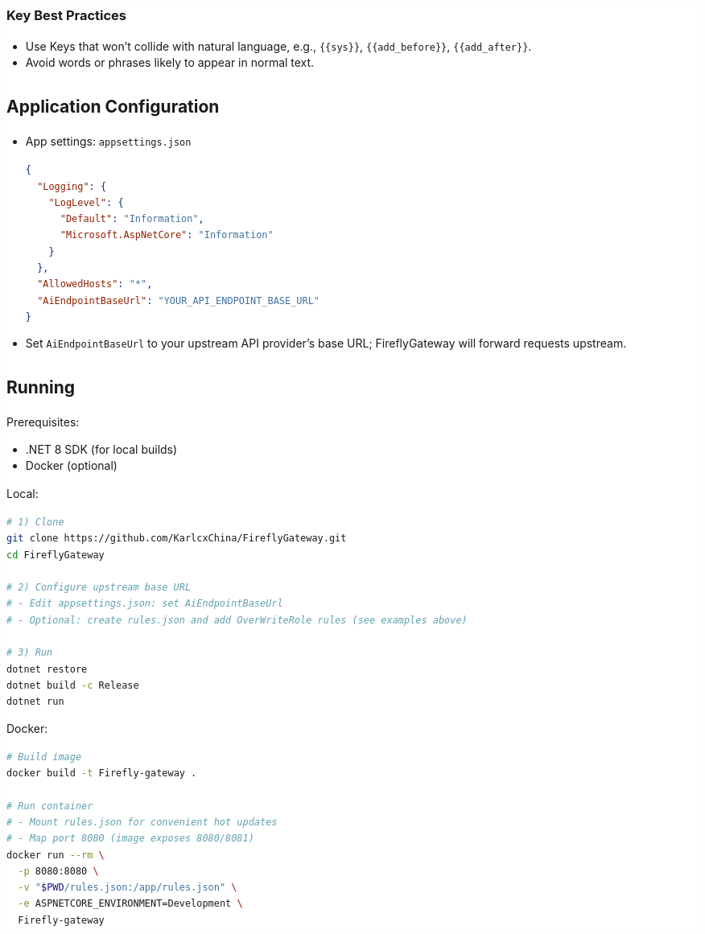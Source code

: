 ### Key Best Practices

- Use Keys that won’t collide with natural language, e.g., `{{sys}}`, `{{add_before}}`, `{{add_after}}`.
- Avoid words or phrases likely to appear in normal text.

## Application Configuration

- App settings: `appsettings.json`
  ```json
  {
    "Logging": {
      "LogLevel": {
        "Default": "Information",
        "Microsoft.AspNetCore": "Information"
      }
    },
    "AllowedHosts": "*",
    "AiEndpointBaseUrl": "YOUR_API_ENDPOINT_BASE_URL"
  }
  ```
- Set `AiEndpointBaseUrl` to your upstream API provider’s base URL; FireflyGateway will forward requests upstream.

## Running

Prerequisites:
- .NET 8 SDK (for local builds)
- Docker (optional)

Local:
```bash
# 1) Clone
git clone https://github.com/KarlcxChina/FireflyGateway.git
cd FireflyGateway

# 2) Configure upstream base URL
# - Edit appsettings.json: set AiEndpointBaseUrl
# - Optional: create rules.json and add OverWriteRole rules (see examples above)

# 3) Run
dotnet restore
dotnet build -c Release
dotnet run
```

Docker:
```bash
# Build image
docker build -t Firefly-gateway .

# Run container
# - Mount rules.json for convenient hot updates
# - Map port 8080 (image exposes 8080/8081)
docker run --rm \
  -p 8080:8080 \
  -v "$PWD/rules.json:/app/rules.json" \
  -e ASPNETCORE_ENVIRONMENT=Development \
  Firefly-gateway
```
